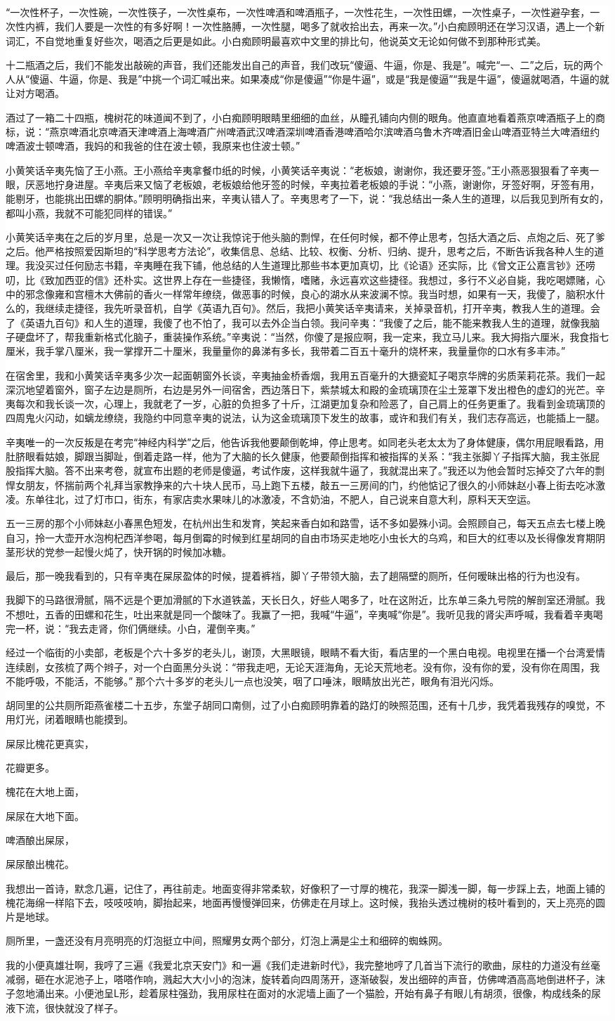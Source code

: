 “一次性杯子，一次性碗，一次性筷子，一次性桌布，一次性啤酒和啤酒瓶子，一次性花生，一次性田螺，一次性桌子，一次性避孕套，一次性内裤，我们人要是一次性的有多好啊！一次性胳膊，一次性腿，喝多了就收拾出去，再来一次。”小白痴顾明还在学习汉语，遇上一个新词汇，不自觉地重复好些次，喝酒之后更是如此。小白痴顾明最喜欢中文里的排比句，他说英文无论如何做不到那种形式美。

十二瓶酒之后，我们不能发出敲碗的声音，我们还能发出自己的声音，我们改玩“傻逼、牛逼，你是、我是”。喊完“一、二”之后，玩的两个人从“傻逼、牛逼，你是、我是”中挑一个词汇喊出来。如果凑成“你是傻逼”“你是牛逼”，或是“我是傻逼”“我是牛逼”，傻逼就喝酒，牛逼的就让对方喝酒。

酒过了一箱二十四瓶，槐树花的味道闻不到了，小白痴顾明眼睛里细细的血丝，从瞳孔铺向内侧的眼角。他直直地看着燕京啤酒瓶子上的商标，说：“燕京啤酒北京啤酒天津啤酒上海啤酒广州啤酒武汉啤酒深圳啤酒香港啤酒哈尔滨啤酒乌鲁木齐啤酒旧金山啤酒亚特兰大啤酒纽约啤酒波士顿啤酒，我妈的和我爸的住在波士顿，我原来也住波士顿。”

小黄笑话辛夷先恼了王小燕。王小燕给辛夷拿餐巾纸的时候，小黄笑话辛夷说：“老板娘，谢谢你，我还要牙签。”王小燕恶狠狠看了辛夷一眼，厌恶地拧身进屋。辛夷后来又恼了老板娘，老板娘给他牙签的时候，辛夷拉着老板娘的手说：“小燕，谢谢你，牙签好啊，牙签有用，能剔牙，也能挑出田螺的胴体。”顾明明确指出来，辛夷认错人了。辛夷思考了一下，说：“我总结出一条人生的道理，以后我见到所有女的，都叫小燕，我就不可能犯同样的错误。”

小黄笑话辛夷在之后的岁月里，总是一次又一次让我惊诧于他头脑的剽悍，在任何时候，都不停止思考，包括大酒之后、点炮之后、死了爹之后。他严格按照爱因斯坦的“科学思考方法论”，收集信息、总结、比较、权衡、分析、归纳、提升，思考之后，不断告诉我各种人生的道理。我没买过任何励志书籍，辛夷睡在我下铺，他总结的人生道理比那些书本更加真切，比《论语》还实际，比《曾文正公嘉言钞》还唠叨，比《致加西亚的信》还朴实。这世界上存在一些捷径，我懒惰，嗜赌，永远喜欢这些捷径。我想过，多行不义必自毙，我吃喝嫖赌，心中的邪念像雍和宫檀木大佛前的香火一样常年缭绕，做恶事的时候，良心的湖水从来波澜不惊。我当时想，如果有一天，我傻了，脑积水什么的，我继续走捷径，我先听录音机，自学《英语九百句》。然后，我把小黄笑话辛夷请来，关掉录音机，打开辛夷，教我人生的道理。会了《英语九百句》和人生的道理，我傻了也不怕了，我可以去外企当白领。我问辛夷：“我傻了之后，能不能来教我人生的道理，就像我脑子硬盘坏了，帮我重新格式化脑子，重装操作系统。”辛夷说：“当然，你傻了是报应啊，我一定来，我立马儿来。我大拇指六厘米，我食指七厘米，我手掌八厘米，我一掌撑开二十厘米，我量量你的鼻涕有多长，我带着二百五十毫升的烧杯来，我量量你的口水有多丰沛。”

在宿舍里，我和小黄笑话辛夷多少次一起面朝窗外长谈，辛夷抽金桥香烟，我用五百毫升的大搪瓷缸子喝京华牌的劣质茉莉花茶。我们一起深沉地望着窗外，窗子左边是厕所，右边是另外一间宿舍，西边落日下，紫禁城太和殿的金琉璃顶在尘土笼罩下发出橙色的虚幻的光芒。辛夷每次和我长谈一次，心理上，我就老了一岁，心脏的负担多了十斤，江湖更加复杂和险恶了，自己肩上的任务更重了。我看到金琉璃顶的四周鬼火闪动，如螭龙缭绕，我隐约中同意辛夷的说法，认为这金琉璃顶下发生的故事，或许和我们有关，我们志存高远，也能插上一腿。

辛夷唯一的一次反叛是在考完“神经内科学”之后，他告诉我他要颠倒乾坤，停止思考。如同老头老太太为了身体健康，偶尔用屁眼看路，用肚脐眼看姑娘，脚跟当脚趾，倒着走路一样，他为了大脑的长久健康，他要颠倒指挥和被指挥的关系：“我主张脚丫子指挥大脑，我主张屁股指挥大脑。答不出来考卷，就宣布出题的老师是傻逼，考试作废，这样我就牛逼了，我就混出来了。”我还以为他会暂时忘掉交了六年的剽悍女朋友，怀揣前两个礼拜当家教挣来的六十块人民币，马上跑下五楼，敲五一三房间的门，约他惦记了很久的小师妹赵小春上街去吃冰激凌。东单往北，过了灯市口，街东，有家店卖水果味儿的冰激凌，不含奶油，不肥人，自己说来自意大利，原料天天空运。

五一三房的那个小师妹赵小春黑色短发，在杭州出生和发育，笑起来香白如和路雪，话不多如晏殊小词。会照顾自己，每天五点去七楼上晚自习，拎一大壶开水泡枸杞西洋参喝，每月倒霉的时候到红星胡同的自由市场买走地吃小虫长大的乌鸡，和巨大的红枣以及长得像发育期阴茎形状的党参一起慢火炖了，快开锅的时候加冰糖。

最后，那一晚我看到的，只有辛夷在屎尿盈体的时候，提着裤裆，脚丫子带领大脑，去了趟隔壁的厕所，任何暧昧出格的行为也没有。

我脚下的马路很滑腻，隔不远是个更加滑腻的下水道铁盖，天长日久，好些人喝多了，吐在这附近，比东单三条九号院的解剖室还滑腻。我不想吐，五香的田螺和花生，吐出来就是同一个酸味了。我赢了一把，我喊“牛逼”，辛夷喊“你是”。我听见我的肾尖声呼喊，我看着辛夷喝完一杯，说：“我去走肾，你们俩继续。小白，灌倒辛夷。”

经过一个临街的小卖部，老板是个六十多岁的老头儿，谢顶，大黑眼镜，眼睛不看大街，看店里的一个黑白电视。电视里在播一个台湾爱情连续剧，女孩梳了两个辫子，对一个白面黑分头说：“带我走吧，无论天涯海角，无论天荒地老。没有你，没有你的爱，没有你在周围，我不能呼吸，不能活，不能够。” 那个六十多岁的老头儿一点也没笑，咽了口唾沫，眼睛放出光芒，眼角有泪光闪烁。

胡同里的公共厕所距燕雀楼二十五步，东堂子胡同口南侧，过了小白痴顾明靠着的路灯的映照范围，还有十几步，我凭着我残存的嗅觉，不用灯光，闭着眼睛也能摸到。

屎尿比槐花更真实，

花瓣更多。

槐花在大地上面，

屎尿在大地下面。

啤酒酿出屎尿，

屎尿酿出槐花。

我想出一首诗，默念几遍，记住了，再往前走。地面变得非常柔软，好像积了一寸厚的槐花，我深一脚浅一脚，每一步踩上去，地面上铺的槐花海绵一样陷下去，吱吱吱响，脚抬起来，地面再慢慢弹回来，仿佛走在月球上。这时候，我抬头透过槐树的枝叶看到的，天上亮亮的圆片是地球。

厕所里，一盏还没有月亮明亮的灯泡挺立中间，照耀男女两个部分，灯泡上满是尘土和细碎的蜘蛛网。

我的小便真雄壮啊，我哼了三遍《我爱北京天安门》和一遍《我们走进新时代》，我完整地哼了几首当下流行的歌曲，尿柱的力道没有丝毫减弱，砸在水泥池子上，嗒嗒作响，溅起大大小小的泡沫，旋转着向四周荡开，逐渐破裂，发出细碎的声音，仿佛啤酒高高地倒进杯子，沫子忽地涌出来。小便池呈L形，趁着尿柱强劲，我用尿柱在面对的水泥墙上画了一个猫脸，开始有鼻子有眼儿有胡须，很像，构成线条的尿液下流，很快就没了样子。
